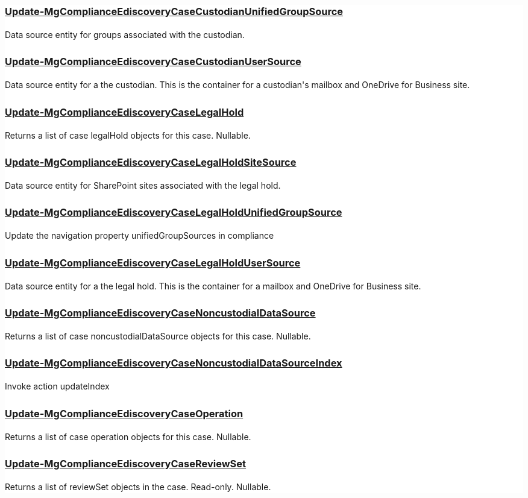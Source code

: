### [Update-MgComplianceEdiscoveryCaseCustodianUnifiedGroupSource](Update-MgComplianceEdiscoveryCaseCustodianUnifiedGroupSource.md)
Data source entity for groups associated with the custodian.

### [Update-MgComplianceEdiscoveryCaseCustodianUserSource](Update-MgComplianceEdiscoveryCaseCustodianUserSource.md)
Data source entity for a the custodian.
This is the container for a custodian's mailbox and OneDrive for Business site.

### [Update-MgComplianceEdiscoveryCaseLegalHold](Update-MgComplianceEdiscoveryCaseLegalHold.md)
Returns a list of case legalHold objects for this case.
Nullable.

### [Update-MgComplianceEdiscoveryCaseLegalHoldSiteSource](Update-MgComplianceEdiscoveryCaseLegalHoldSiteSource.md)
Data source entity for SharePoint sites associated with the legal hold.

### [Update-MgComplianceEdiscoveryCaseLegalHoldUnifiedGroupSource](Update-MgComplianceEdiscoveryCaseLegalHoldUnifiedGroupSource.md)
Update the navigation property unifiedGroupSources in compliance

### [Update-MgComplianceEdiscoveryCaseLegalHoldUserSource](Update-MgComplianceEdiscoveryCaseLegalHoldUserSource.md)
Data source entity for a the legal hold.
This is the container for a mailbox and OneDrive for Business site.

### [Update-MgComplianceEdiscoveryCaseNoncustodialDataSource](Update-MgComplianceEdiscoveryCaseNoncustodialDataSource.md)
Returns a list of case noncustodialDataSource objects for this case.
Nullable.

### [Update-MgComplianceEdiscoveryCaseNoncustodialDataSourceIndex](Update-MgComplianceEdiscoveryCaseNoncustodialDataSourceIndex.md)
Invoke action updateIndex

### [Update-MgComplianceEdiscoveryCaseOperation](Update-MgComplianceEdiscoveryCaseOperation.md)
Returns a list of case operation objects for this case.
Nullable.

### [Update-MgComplianceEdiscoveryCaseReviewSet](Update-MgComplianceEdiscoveryCaseReviewSet.md)
Returns a list of reviewSet objects in the case.
Read-only.
Nullable.

